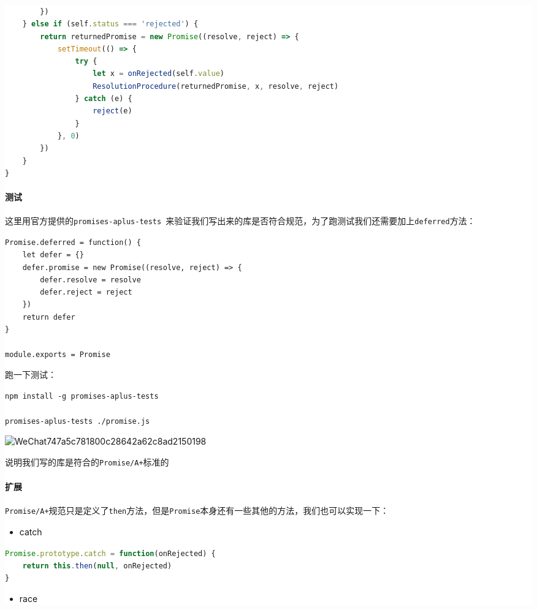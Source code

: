 ```javascript
		})
	} else if (self.status === 'rejected') {
		return returnedPromise = new Promise((resolve, reject) => {
			setTimeout(() => {
				try {
					let x = onRejected(self.value)
					ResolutionProcedure(returnedPromise, x, resolve, reject)
				} catch (e) {
					reject(e)
				}
			}, 0)
		})
	}
}
```

#### 测试

这里用官方提供的`promises-aplus-tests `来验证我们写出来的库是否符合规范，为了跑测试我们还需要加上`deferred`方法：

```
Promise.deferred = function() {
	let defer = {}
	defer.promise = new Promise((resolve, reject) => {
		defer.resolve = resolve
		defer.reject = reject
	})
	return defer
}

module.exports = Promise
```
跑一下测试：

```
npm install -g promises-aplus-tests 

promises-aplus-tests ./promise.js
```
<img width="650" alt="WeChat747a5c781800c28642a62c8ad2150198" src="https://user-images.githubusercontent.com/11991572/56417937-0ba73700-62c8-11e9-91d9-6c88e3fefcb9.png">

说明我们写的库是符合的`Promise/A+`标准的

#### 扩展

`Promise/A+`规范只是定义了`then`方法，但是`Promise`本身还有一些其他的方法，我们也可以实现一下：

- catch

```javascript
Promise.prototype.catch = function(onRejected) {
	return this.then(null, onRejected)
}
```
- race
